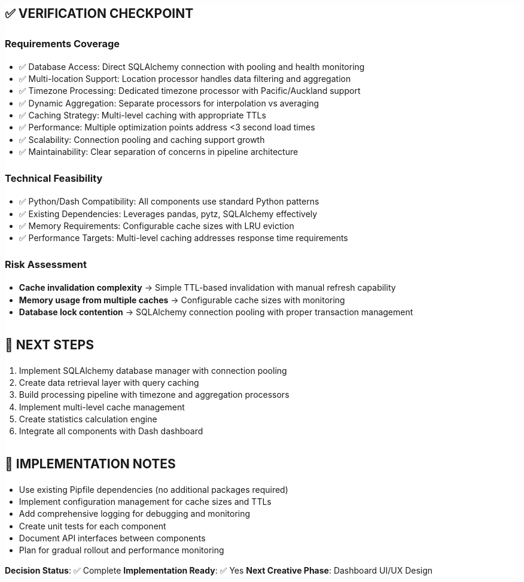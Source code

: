 ## ✅ VERIFICATION CHECKPOINT

### Requirements Coverage
- ✅ Database Access: Direct SQLAlchemy connection with pooling and health monitoring
- ✅ Multi-location Support: Location processor handles data filtering and aggregation
- ✅ Timezone Processing: Dedicated timezone processor with Pacific/Auckland support
- ✅ Dynamic Aggregation: Separate processors for interpolation vs averaging
- ✅ Caching Strategy: Multi-level caching with appropriate TTLs
- ✅ Performance: Multiple optimization points address <3 second load times
- ✅ Scalability: Connection pooling and caching support growth
- ✅ Maintainability: Clear separation of concerns in pipeline architecture

### Technical Feasibility
- ✅ Python/Dash Compatibility: All components use standard Python patterns
- ✅ Existing Dependencies: Leverages pandas, pytz, SQLAlchemy effectively  
- ✅ Memory Requirements: Configurable cache sizes with LRU eviction
- ✅ Performance Targets: Multi-level caching addresses response time requirements

### Risk Assessment
- **Cache invalidation complexity** → Simple TTL-based invalidation with manual refresh capability
- **Memory usage from multiple caches** → Configurable cache sizes with monitoring
- **Database lock contention** → SQLAlchemy connection pooling with proper transaction management

## 🎯 NEXT STEPS

1. Implement SQLAlchemy database manager with connection pooling
2. Create data retrieval layer with query caching
3. Build processing pipeline with timezone and aggregation processors
4. Implement multi-level cache management
5. Create statistics calculation engine
6. Integrate all components with Dash dashboard

## 📝 IMPLEMENTATION NOTES

- Use existing Pipfile dependencies (no additional packages required)
- Implement configuration management for cache sizes and TTLs
- Add comprehensive logging for debugging and monitoring
- Create unit tests for each component
- Document API interfaces between components
- Plan for gradual rollout and performance monitoring

**Decision Status**: ✅ Complete
**Implementation Ready**: ✅ Yes
**Next Creative Phase**: Dashboard UI/UX Design 